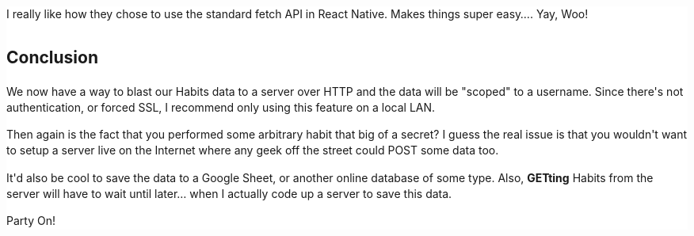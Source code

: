 I really like how they chose to use the standard fetch API in React Native.  Makes things super easy…. Yay, Woo!

## Conclusion

We now have a way to blast our Habits data to a server over HTTP and the data will be "scoped" to a username.  Since there's not authentication, or forced SSL, I recommend only using this feature on a local LAN.

Then again is the fact that you performed some arbitrary habit that big of a secret?  I guess the real issue is that you wouldn't want to setup a server live on the Internet where any geek off the street could POST some data too.

It'd also be cool to save the data to a Google Sheet, or another online database of some type.  Also, **GETting** Habits from the server will have to wait until later… when I actually code up a server to save this data.

Party On!